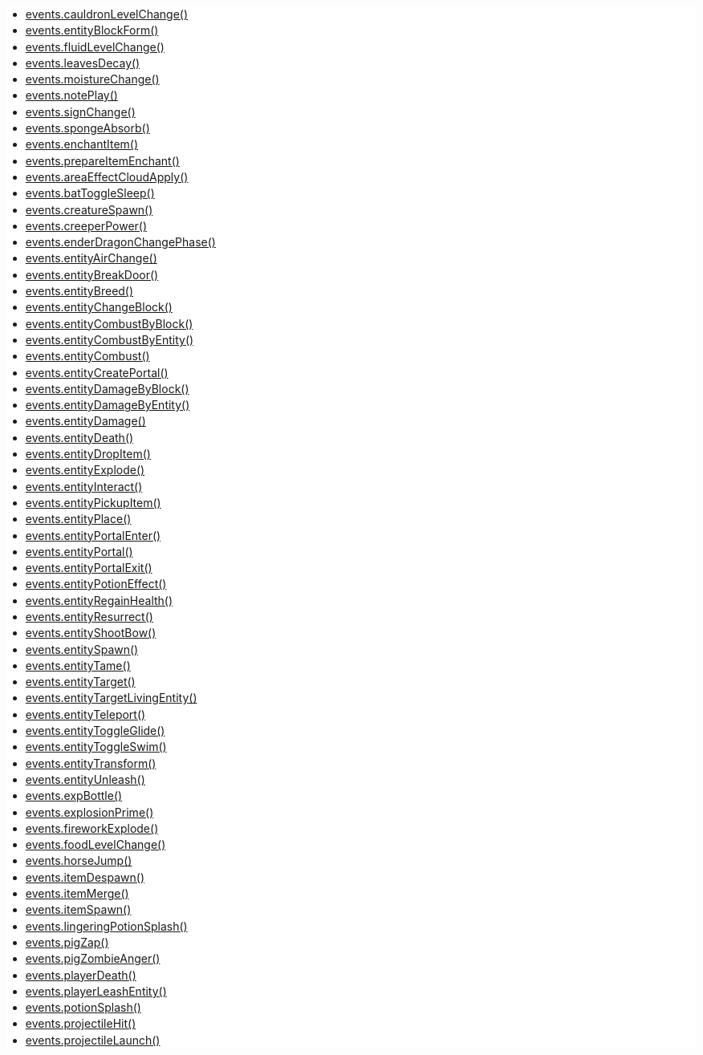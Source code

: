    * [events.cauldronLevelChange()](#eventscauldronlevelchange)
   * [events.entityBlockForm()](#eventsentityblockform)
   * [events.fluidLevelChange()](#eventsfluidlevelchange)
   * [events.leavesDecay()](#eventsleavesdecay)
   * [events.moistureChange()](#eventsmoisturechange)
   * [events.notePlay()](#eventsnoteplay)
   * [events.signChange()](#eventssignchange-1)
   * [events.spongeAbsorb()](#eventsspongeabsorb)
   * [events.enchantItem()](#eventsenchantitem)
   * [events.prepareItemEnchant()](#eventsprepareitemenchant)
   * [events.areaEffectCloudApply()](#eventsareaeffectcloudapply)
   * [events.batToggleSleep()](#eventsbattogglesleep)
   * [events.creatureSpawn()](#eventscreaturespawn)
   * [events.creeperPower()](#eventscreeperpower)
   * [events.enderDragonChangePhase()](#eventsenderdragonchangephase)
   * [events.entityAirChange()](#eventsentityairchange)
   * [events.entityBreakDoor()](#eventsentitybreakdoor)
   * [events.entityBreed()](#eventsentitybreed)
   * [events.entityChangeBlock()](#eventsentitychangeblock)
   * [events.entityCombustByBlock()](#eventsentitycombustbyblock)
   * [events.entityCombustByEntity()](#eventsentitycombustbyentity)
   * [events.entityCombust()](#eventsentitycombust)
   * [events.entityCreatePortal()](#eventsentitycreateportal)
   * [events.entityDamageByBlock()](#eventsentitydamagebyblock)
   * [events.entityDamageByEntity()](#eventsentitydamagebyentity)
   * [events.entityDamage()](#eventsentitydamage)
   * [events.entityDeath()](#eventsentitydeath-1)
   * [events.entityDropItem()](#eventsentitydropitem)
   * [events.entityExplode()](#eventsentityexplode)
   * [events.entityInteract()](#eventsentityinteract)
   * [events.entityPickupItem()](#eventsentitypickupitem)
   * [events.entityPlace()](#eventsentityplace)
   * [events.entityPortalEnter()](#eventsentityportalenter)
   * [events.entityPortal()](#eventsentityportal)
   * [events.entityPortalExit()](#eventsentityportalexit)
   * [events.entityPotionEffect()](#eventsentitypotioneffect)
   * [events.entityRegainHealth()](#eventsentityregainhealth)
   * [events.entityResurrect()](#eventsentityresurrect)
   * [events.entityShootBow()](#eventsentityshootbow)
   * [events.entitySpawn()](#eventsentityspawn-1)
   * [events.entityTame()](#eventsentitytame-1)
   * [events.entityTarget()](#eventsentitytarget)
   * [events.entityTargetLivingEntity()](#eventsentitytargetlivingentity)
   * [events.entityTeleport()](#eventsentityteleport)
   * [events.entityToggleGlide()](#eventsentitytoggleglide)
   * [events.entityToggleSwim()](#eventsentitytoggleswim)
   * [events.entityTransform()](#eventsentitytransform)
   * [events.entityUnleash()](#eventsentityunleash)
   * [events.expBottle()](#eventsexpbottle)
   * [events.explosionPrime()](#eventsexplosionprime)
   * [events.fireworkExplode()](#eventsfireworkexplode-1)
   * [events.foodLevelChange()](#eventsfoodlevelchange)
   * [events.horseJump()](#eventshorsejump)
   * [events.itemDespawn()](#eventsitemdespawn)
   * [events.itemMerge()](#eventsitemmerge)
   * [events.itemSpawn()](#eventsitemspawn)
   * [events.lingeringPotionSplash()](#eventslingeringpotionsplash)
   * [events.pigZap()](#eventspigzap)
   * [events.pigZombieAnger()](#eventspigzombieanger)
   * [events.playerDeath()](#eventsplayerdeath-1)
   * [events.playerLeashEntity()](#eventsplayerleashentity)
   * [events.potionSplash()](#eventspotionsplash)
   * [events.projectileHit()](#eventsprojectilehit-1)
   * [events.projectileLaunch()](#eventsprojectilelaunch)